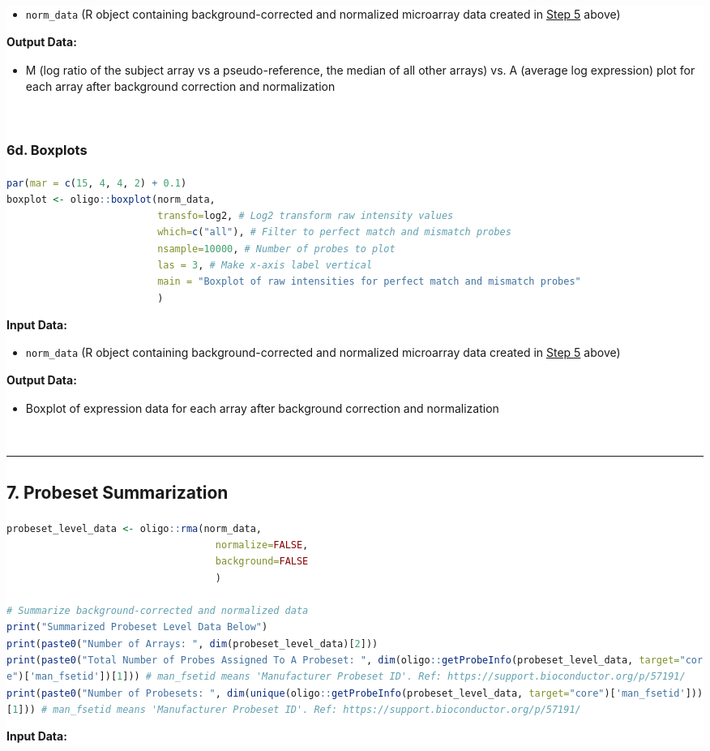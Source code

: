 - `norm_data` (R object containing background-corrected and normalized microarray data created in [Step 5](#5-between-array-normalization) above)

**Output Data:**

- M (log ratio of the subject array vs a pseudo-reference, the median of all other arrays) vs. A (average log expression) plot for each array after background correction and normalization

<br>

### 6d. Boxplots

```R
par(mar = c(15, 4, 4, 2) + 0.1) 
boxplot <- oligo::boxplot(norm_data, 
                          transfo=log2, # Log2 transform raw intensity values
                          which=c("all"), # Filter to perfect match and mismatch probes
                          nsample=10000, # Number of probes to plot
                          las = 3, # Make x-axis label vertical
                          main = "Boxplot of raw intensities for perfect match and mismatch probes"
                          )
```

**Input Data:**

- `norm_data` (R object containing background-corrected and normalized microarray data created in [Step 5](#5-between-array-normalization) above)

**Output Data:**

- Boxplot of expression data for each array after background correction and normalization 

<br>

---

## 7. Probeset Summarization

```R
probeset_level_data <- oligo::rma(norm_data, 
                                    normalize=FALSE, 
                                    background=FALSE
                                    )

# Summarize background-corrected and normalized data
print("Summarized Probeset Level Data Below")
print(paste0("Number of Arrays: ", dim(probeset_level_data)[2]))
print(paste0("Total Number of Probes Assigned To A Probeset: ", dim(oligo::getProbeInfo(probeset_level_data, target="core")['man_fsetid'])[1])) # man_fsetid means 'Manufacturer Probeset ID'. Ref: https://support.bioconductor.org/p/57191/
print(paste0("Number of Probesets: ", dim(unique(oligo::getProbeInfo(probeset_level_data, target="core")['man_fsetid']))[1])) # man_fsetid means 'Manufacturer Probeset ID'. Ref: https://support.bioconductor.org/p/57191/
```

**Input Data:**

